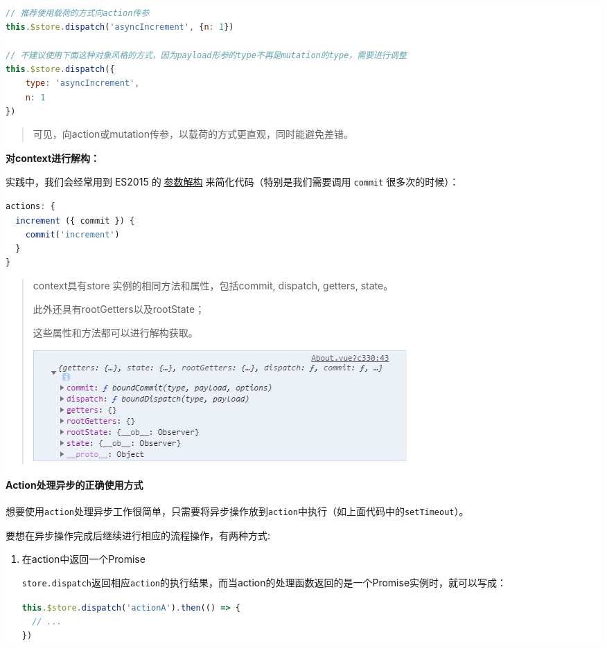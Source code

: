 ```javascript
// 推荐使用载荷的方式向action传参
this.$store.dispatch('asyncIncrement', {n: 1})

// 不建议使用下面这种对象风格的方式，因为payload形参的type不再是mutation的type，需要进行调整
this.$store.dispatch({
    type: 'asyncIncrement',
    n: 1
})
```

> 可见，向action或mutation传参，以载荷的方式更直观，同时能避免差错。



**对context进行解构：**

实践中，我们会经常用到 ES2015 的 [参数解构](https://github.com/lukehoban/es6features#destructuring) 来简化代码（特别是我们需要调用 `commit` 很多次的时候）：

```javascript
actions: {
  increment ({ commit }) {
    commit('increment')
  }
}
```

> context具有store 实例的相同方法和属性，包括commit, dispatch, getters, state。
>
> 此外还具有rootGetters以及rootState；
>
> 这些属性和方法都可以进行解构获取。
>
> ![image-20200926153828952](Vue.assets/image-20200926153828952.png) 



#### Action处理异步的正确使用方式

想要使用`action`处理异步工作很简单，只需要将异步操作放到`action`中执行（如上面代码中的`setTimeout`）。

要想在异步操作完成后继续进行相应的流程操作，有两种方式:

1. 在action中返回一个Promise

   `store.dispatch`返回相应`action`的执行结果，而当action的处理函数返回的是一个Promise实例时，就可以写成：

   ```javascript
   this.$store.dispatch('actionA').then(() => {
     // ...
   })
   ```
